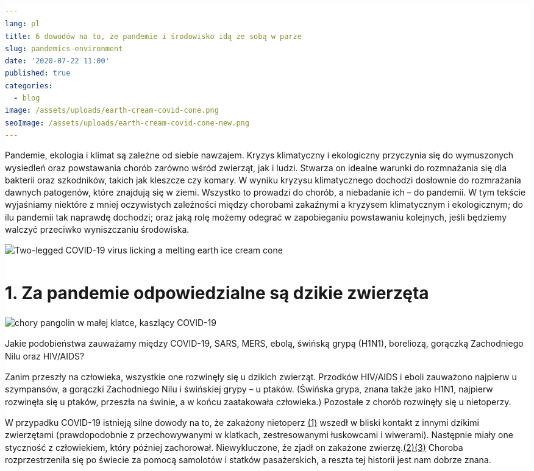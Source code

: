 ```yaml
---
lang: pl
title: 6 dowodów na to, że pandemie i środowisko idą ze sobą w parze
slug: pandemics-environment
date: '2020-07-22 11:00'
published: true
categories:
  - blog
image: /assets/uploads/earth-cream-covid-cone.png
seoImage: /assets/uploads/earth-cream-covid-cone-new.png
---
```



Pandemie, ekologia i klimat są zależne od siebie nawzajem. Kryzys
klimatyczny i ekologiczny przyczynia się do wymuszonych wysiedleń oraz
powstawania chorób zarówno wśród zwierząt, jak i ludzi. Stwarza on idealne
warunki do rozmnażania się dla bakterii oraz szkodników, takich jak kleszcze
czy komary. W wyniku kryzysu klimatycznego dochodzi dosłownie do rozmrażania
dawnych patogenów, które znajdują się w ziemi. Wszystko to prowadzi do
chorób, a niebadanie ich – do pandemii. W tym tekście wyjaśniamy niektóre z
mniej oczywistych zależności między chorobami zakaźnymi a kryzysem
klimatycznym i ekologicznym; do ilu pandemii tak naprawdę dochodzi; oraz
jaką rolę możemy odegrać w zapobieganiu powstawaniu kolejnych, jeśli
będziemy walczyć przeciwko wyniszczaniu środowiska.


![Two-legged COVID-19 virus licking a melting earth ice cream
cone](/assets/uploads/earth-cream-covid-cone.png)


# 1. Za pandemie odpowiedzialne są dzikie zwierzęta

![chory pangolin w małej klatce, kaszlący
COVID-19](/assets/uploads/pangolin-cough.png)

Jakie podobieństwa zauważamy między COVID-19, SARS, MERS, ebolą, świńską
grypą (H1N1), boreliozą, gorączką Zachodniego Nilu oraz HIV/AIDS?

Zanim przeszły na człowieka, wszystkie one rozwinęły się u dzikich
zwierząt. Przodków HIV/AIDS i eboli zauważono najpierw u szympansów, a
gorączki Zachodniego Nilu i świńskiej grypy – u ptaków. (Świńska grypa,
znana także jako H1N1, najpierw rozwinęła się u ptaków, przeszła na świnie,
a w końcu zaatakowała człowieka.) Pozostałe z chorób rozwinęły się u
nietoperzy.

W przypadku COVID-19 istnieją silne dowody na to, że zakażony nietoperz
[(1)](https://doi.org/10.1038/s41591-020-0820-9) wszedł w bliski kontakt z
innymi dzikimi zwierzętami (prawdopodobnie z przechowywanymi w klatkach,
zestresowanymi łuskowcami i wiwerami). Następnie miały one styczność z
człowiekiem, który później zachorował. Niewykluczone, że zjadł on zakażone
zwierzę.[(2)](https://nautil.us/issue/83/intelligence/the-man-who-saw-the-pandemic-coming)[(3)](https://doi.org/10.1016/j.cub.2020.03.022)
Choroba rozprzestrzeniła się po świecie za pomocą samolotów i statków
pasażerskich, a reszta tej historii jest nam dobrze znana.
